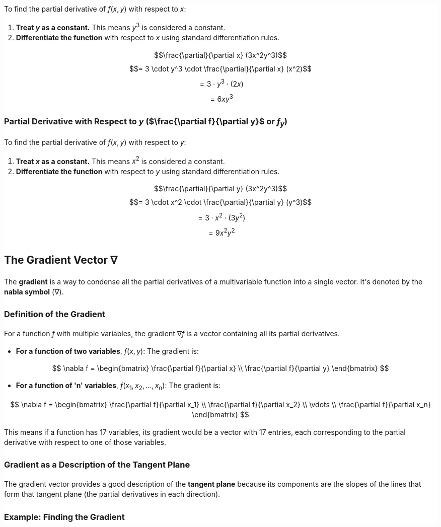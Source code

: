 To find the partial derivative of $f(x, y)$ with respect to $x$:

1.  **Treat $y$ as a constant.** This means $y^3$ is considered a constant.
2.  **Differentiate the function** with respect to $x$ using standard differentiation rules.

$$\frac{\partial}{\partial x} (3x^2y^3)$$
$$= 3 \cdot y^3 \cdot \frac{\partial}{\partial x} (x^2)$$
$$= 3 \cdot y^3 \cdot (2x)$$
$$= 6xy^3$$

### Partial Derivative with Respect to $y$ ($\frac{\partial f}{\partial y}$ or $f_y$)

To find the partial derivative of $f(x, y)$ with respect to $y$:

1.  **Treat $x$ as a constant.** This means $x^2$ is considered a constant.
2.  **Differentiate the function** with respect to $y$ using standard differentiation rules.

$$\frac{\partial}{\partial y} (3x^2y^3)$$
$$= 3 \cdot x^2 \cdot \frac{\partial}{\partial y} (y^3)$$
$$= 3 \cdot x^2 \cdot (3y^2)$$
$$= 9x^2y^2$$

## The Gradient Vector ∇

The **gradient** is a way to condense all the partial derivatives of a multivariable function into a single vector. It's denoted by the **nabla symbol** ($\nabla$).

### Definition of the Gradient

For a function $f$ with multiple variables, the gradient $\nabla f$ is a vector containing all its partial derivatives.

* **For a function of two variables**, $f(x, y)$: The gradient is:

$$
\nabla f = \begin{bmatrix} \frac{\partial f}{\partial x} \\ \frac{\partial f}{\partial y} \end{bmatrix}
$$

* **For a function of 'n' variables**, $f(x_1, x_2, \dots, x_n)$: The gradient is:

$$
\nabla f = \begin{bmatrix} \frac{\partial f}{\partial x_1} \\ \frac{\partial f}{\partial x_2} \\ \vdots \\ \frac{\partial f}{\partial x_n} \end{bmatrix}
$$

This means if a function has 17 variables, its gradient would be a vector with 17 entries, each corresponding to the partial derivative with respect to one of those variables.

### Gradient as a Description of the Tangent Plane

The gradient vector provides a good description of the **tangent plane** because its components are the slopes of the lines that form that tangent plane (the partial derivatives in each direction).

### Example: Finding the Gradient
